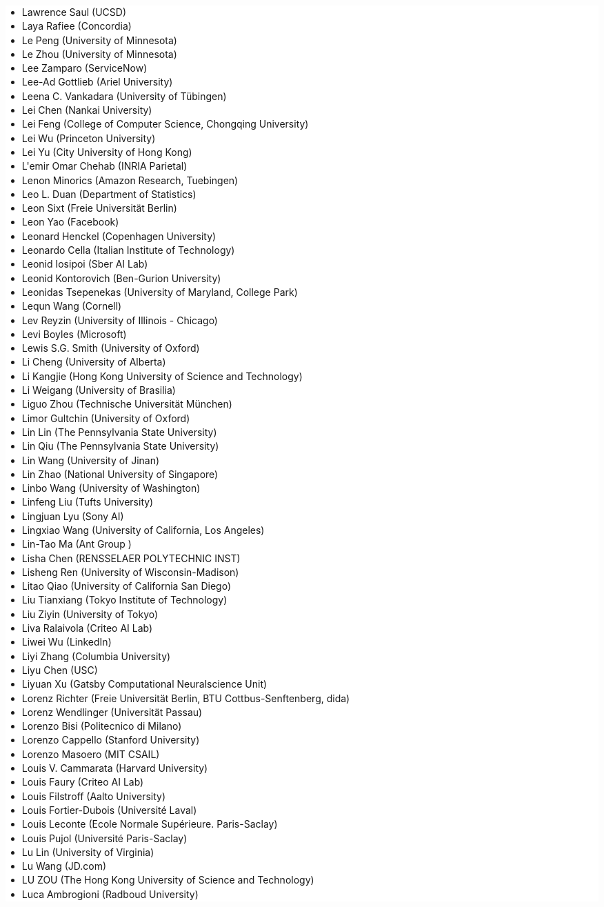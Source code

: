 - Lawrence       Saul (UCSD)
- Laya      Rafiee (Concordia)
- Le      Peng (University of Minnesota)
- Le      Zhou (University of Minnesota)
- Lee      Zamparo (ServiceNow)
- Lee-Ad       Gottlieb (Ariel University)
- Leena      C. Vankadara (University of Tübingen)
- Lei      Chen (Nankai University)
- Lei      Feng (College of Computer Science, Chongqing University)
- Lei       Wu (Princeton University)
- Lei      Yu (City University of Hong Kong)
- L'emir Omar      Chehab (INRIA Parietal)
- Lenon      Minorics (Amazon Research, Tuebingen)
- Leo   L.   Duan (Department of Statistics)
- Leon      Sixt (Freie Universität Berlin)
- Leon      Yao (Facebook)
- Leonard      Henckel (Copenhagen University)
- Leonardo      Cella (Italian Institute of Technology)
- Leonid      Iosipoi (Sber AI Lab)
- Leonid      Kontorovich (Ben-Gurion University)
- Leonidas      Tsepenekas (University of Maryland, College Park)
- Lequn      Wang (Cornell)
- Lev       Reyzin (University of Illinois - Chicago)
- Levi      Boyles (Microsoft)
- Lewis   S.G.   Smith (University of Oxford)
- Li      Cheng (University of Alberta)
- Li      Kangjie (Hong Kong University of Science and Technology)
- Li      Weigang (University of Brasilia)
- Liguo      Zhou (Technische Universität München)
- Limor      Gultchin (University of Oxford)
- Lin       Lin (The Pennsylvania State University)
- Lin      Qiu  (The Pennsylvania State University)
- Lin      Wang (University of Jinan)
- Lin      Zhao (National University of Singapore)
- Linbo      Wang (University of Washington)
- Linfeng      Liu (Tufts University)
- Lingjuan      Lyu (Sony AI)
- Lingxiao       Wang (University of California, Los Angeles)
- Lin-Tao      Ma (Ant Group )
- Lisha      Chen (RENSSELAER POLYTECHNIC INST)
- Lisheng      Ren (University of Wisconsin-Madison)
- Litao      Qiao (University of California San Diego)
- Liu      Tianxiang (Tokyo Institute of Technology)
- Liu      Ziyin (University of Tokyo)
- Liva       Ralaivola (Criteo AI Lab)
- Liwei      Wu (LinkedIn)
- Liyi      Zhang (Columbia University)
- Liyu      Chen (USC)
- Liyuan       Xu (Gatsby Computational Neuralscience Unit)
- Lorenz      Richter (Freie Universität Berlin, BTU Cottbus-Senftenberg, dida)
- Lorenz      Wendlinger (Universität Passau)
- Lorenzo      Bisi (Politecnico di Milano)
- Lorenzo      Cappello (Stanford University)
- Lorenzo      Masoero (MIT CSAIL)
- Louis   V.   Cammarata (Harvard University)
- Louis      Faury (Criteo AI Lab)
- Louis      Filstroff (Aalto University)
- Louis      Fortier-Dubois (Université Laval)
- Louis      Leconte (Ecole Normale Supérieure. Paris-Saclay)
- Louis      Pujol (Université Paris-Saclay)
- Lu      Lin (University of Virginia)
- Lu      Wang (JD.com)
- LU      ZOU (The Hong Kong University of Science and Technology)
- Luca      Ambrogioni (Radboud University)